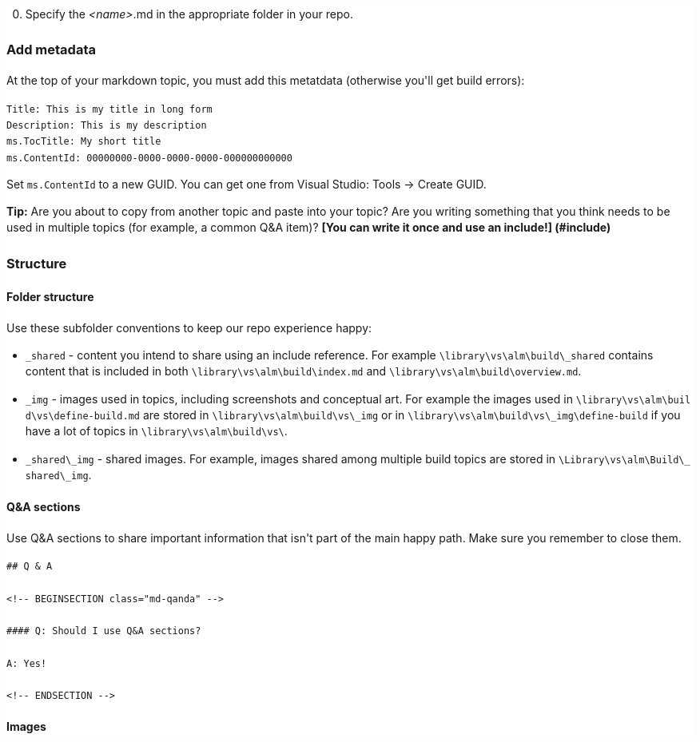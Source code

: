 0. Specify the *&lt;name&gt;*.md in the appropriate folder in your repo.

### Add metadata

At the top of your markdown topic, you must add this metatdata (otherwise you'll get build errors):

```
Title: This is my title in long form
Description: This is my description
ms.TocTitle: My short title
ms.ContentId: 00000000-0000-0000-0000-000000000000

```

Set ```ms.ContentId``` to a new GUID. You can get one from Visual Studio: Tools -> Create GUID.

**Tip:** Are you about to copy from another topic and paste into your topic? Are you writing something that you think needs to be used in multiple topics (for example, a common Q&A item)? **[You can write it once and use an include!] (#include)**

### Structure 




#### Folder structure

Use these subfolder conventions to keep our repo experience happy:

 * ```_shared``` - content you intend to share using an include reference. For example ```\library\vs\alm\build\_shared``` contains content that is included in both ```\library\vs\alm\build\index.md``` and ```\library\vs\alm\build\overview.md```.

 * ```_img``` - images used in topics, including screenshots and conceptual art. For example the images used in ```\library\vs\alm\build\vs\define-build.md``` are stored in ```\library\vs\alm\build\vs\_img``` or in ```\library\vs\alm\build\vs\_img\define-build``` if you have a lot of topics in ```\library\vs\alm\build\vs\```.

 * ```_shared\_img``` - shared images. For example, images shared among multiple build topics are stored in ```\Library\vs\alm\Build\_shared\_img```.

#### Q&A sections

Use Q&A sections to share important information that isn't part of the main happy path. Make sure you remember to close them. 
 
	## Q & A
	
	<!-- BEGINSECTION class="md-qanda" -->
	
	#### Q: Should I use Q&A sections?
	
	A: Yes!
	
	<!-- ENDSECTION -->

<a name="md_images"></a>
#### Images

